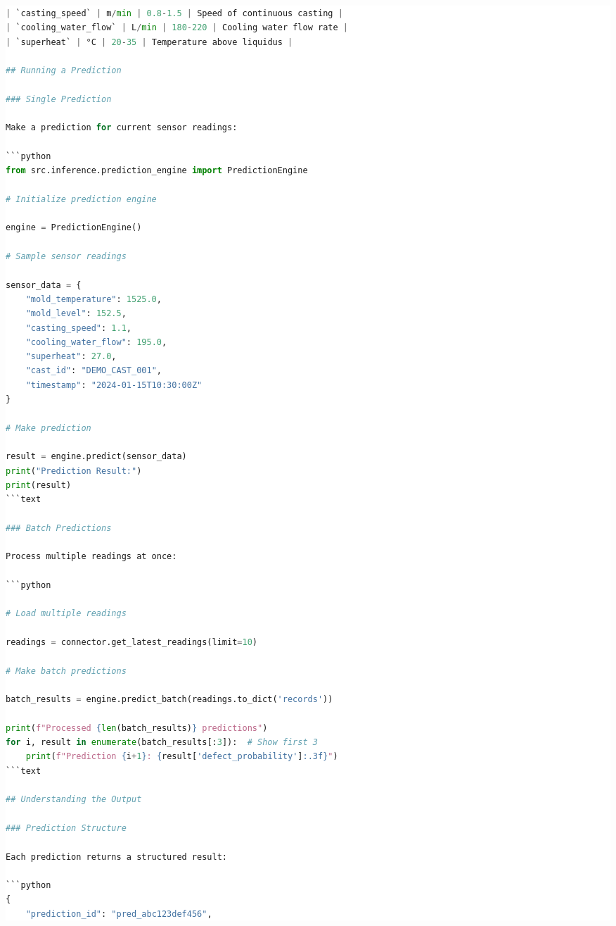 ```python
| `casting_speed` | m/min | 0.8-1.5 | Speed of continuous casting |
| `cooling_water_flow` | L/min | 180-220 | Cooling water flow rate |
| `superheat` | °C | 20-35 | Temperature above liquidus |

## Running a Prediction

### Single Prediction

Make a prediction for current sensor readings:

```python
from src.inference.prediction_engine import PredictionEngine

# Initialize prediction engine

engine = PredictionEngine()

# Sample sensor readings

sensor_data = {
    "mold_temperature": 1525.0,
    "mold_level": 152.5,
    "casting_speed": 1.1,
    "cooling_water_flow": 195.0,
    "superheat": 27.0,
    "cast_id": "DEMO_CAST_001",
    "timestamp": "2024-01-15T10:30:00Z"
}

# Make prediction

result = engine.predict(sensor_data)
print("Prediction Result:")
print(result)
```text

### Batch Predictions

Process multiple readings at once:

```python

# Load multiple readings

readings = connector.get_latest_readings(limit=10)

# Make batch predictions

batch_results = engine.predict_batch(readings.to_dict('records'))

print(f"Processed {len(batch_results)} predictions")
for i, result in enumerate(batch_results[:3]):  # Show first 3
    print(f"Prediction {i+1}: {result['defect_probability']:.3f}")
```text

## Understanding the Output

### Prediction Structure

Each prediction returns a structured result:

```python
{
    "prediction_id": "pred_abc123def456",
```